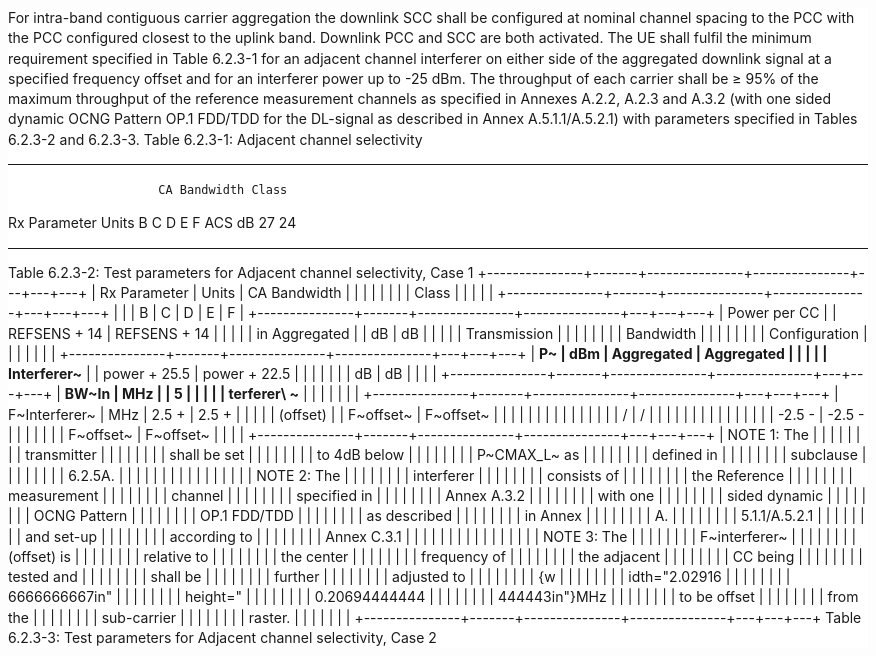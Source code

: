 For intra-band contiguous carrier aggregation the downlink SCC shall be
configured at nominal channel spacing to the PCC with the PCC configured
closest to the uplink band. Downlink PCC and SCC are both activated. The UE
shall fulfil the minimum requirement specified in Table 6.2.3-1 for an
adjacent channel interferer on either side of the aggregated downlink signal
at a specified frequency offset and for an interferer power up to -25 dBm. The
throughput of each carrier shall be ≥ 95% of the maximum throughput of the
reference measurement channels as specified in Annexes A.2.2, A.2.3 and A.3.2
(with one sided dynamic OCNG Pattern OP.1 FDD/TDD for the DL-signal as
described in Annex A.5.1.1/A.5.2.1) with parameters specified in Tables
6.2.3-2 and 6.2.3-3.
Table 6.2.3-1: Adjacent channel selectivity
* * *
                         CA Bandwidth Class
Rx Parameter Units B C D E F ACS dB 27 24
* * *
Table 6.2.3-2: Test parameters for Adjacent channel selectivity, Case 1
+---------------+-------+---------------+---------------+---+---+---+ | Rx Parameter | Units | CA Bandwidth | | | | | | | | Class | | | | | +---------------+-------+---------------+---------------+---+---+---+ | | | B | C | D | E | F | +---------------+-------+---------------+---------------+---+---+---+ | Power per CC | | REFSENS + 14 | REFSENS + 14 | | | | | in Aggregated | | dB | dB | | | | | Transmission | | | | | | | | Bandwidth | | | | | | | | Configuration | | | | | | | +---------------+-------+---------------+---------------+---+---+---+ | **P~ | dBm | Aggregated | Aggregated | | | | | Interferer~** | | power + 25.5 | power + 22.5 | | | | | | | dB | dB | | | | +---------------+-------+---------------+---------------+---+---+---+ | **BW~In | MHz | | 5 | | | | | terferer\ ~** | | | | | | | +---------------+-------+---------------+---------------+---+---+---+ | F~Interferer~ | MHz | 2.5 + | 2.5 + | | | | | (offset) | | F~offset~ | F~offset~ | | | | | | | | | | | | | | | / | / | | | | | | | | | | | | | | | -2.5 - | -2.5 - | | | | | | | F~offset~ | F~offset~ | | | | +---------------+-------+---------------+---------------+---+---+---+ | NOTE 1: The | | | | | | | | transmitter | | | | | | | | shall be set | | | | | | | | to 4dB below | | | | | | | | P~CMAX_L~ as | | | | | | | | defined in | | | | | | | | subclause | | | | | | | | 6.2.5A. | | | | | | | | | | | | | | | | NOTE 2: The | | | | | | | | interferer | | | | | | | | consists of | | | | | | | | the Reference | | | | | | | | measurement | | | | | | | | channel | | | | | | | | specified in | | | | | | | | Annex A.3.2 | | | | | | | | with one | | | | | | | | sided dynamic | | | | | | | | OCNG Pattern | | | | | | | | OP.1 FDD/TDD | | | | | | | | as described | | | | | | | | in Annex | | | | | | | | A. | | | | | | | | 5.1.1/A.5.2.1 | | | | | | | | and set-up | | | | | | | | according to | | | | | | | | Annex C.3.1 | | | | | | | | | | | | | | | | NOTE 3: The | | | | | | | | F~interferer~ | | | | | | | | (offset) is | | | | | | | | relative to | | | | | | | | the center | | | | | | | | frequency of | | | | | | | | the adjacent | | | | | | | | CC being | | | | | | | | tested and | | | | | | | | shall be | | | | | | | | further | | | | | | | | adjusted to | | | | | | | | {w | | | | | | | | idth="2.02916 | | | | | | | | 6666666667in" | | | | | | | | height=" | | | | | | | | 0.20694444444 | | | | | | | | 444443in"}MHz | | | | | | | | to be offset | | | | | | | | from the | | | | | | | | sub-carrier | | | | | | | | raster. | | | | | | | +---------------+-------+---------------+---------------+---+---+---+
Table 6.2.3-3: Test parameters for Adjacent channel selectivity, Case 2